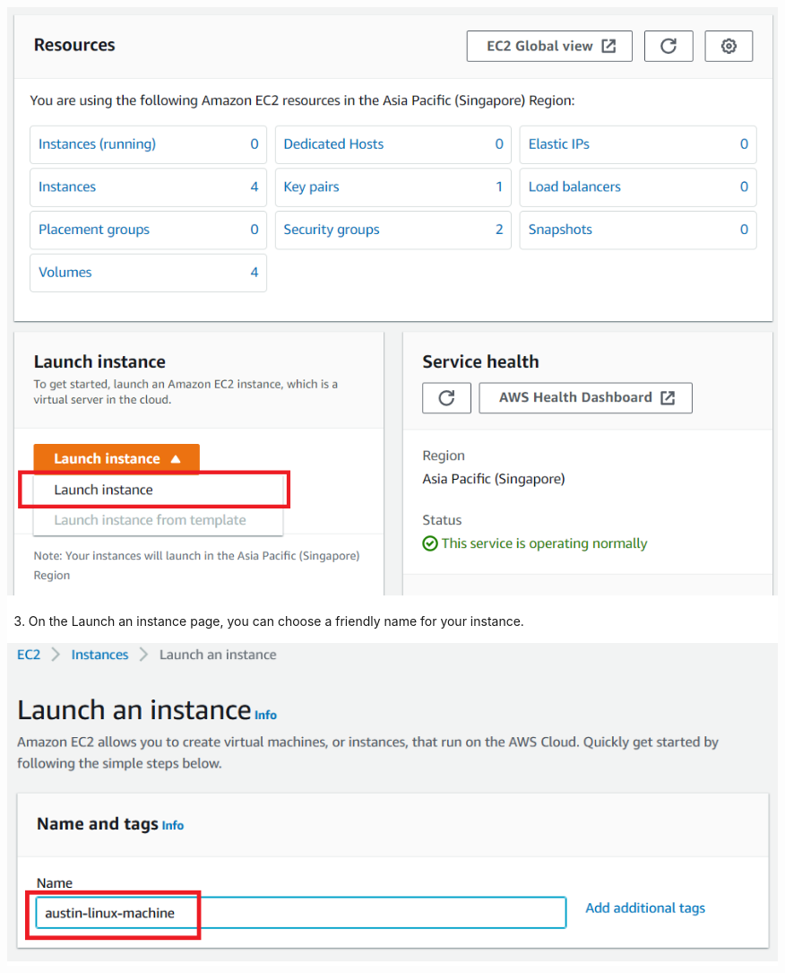 ![](./workshopassets/EC2LaunchInstance.png)

3. On the Launch an instance page, you can choose a friendly name for your instance.

![](./workshopassets/EC2InstanceName.png)
